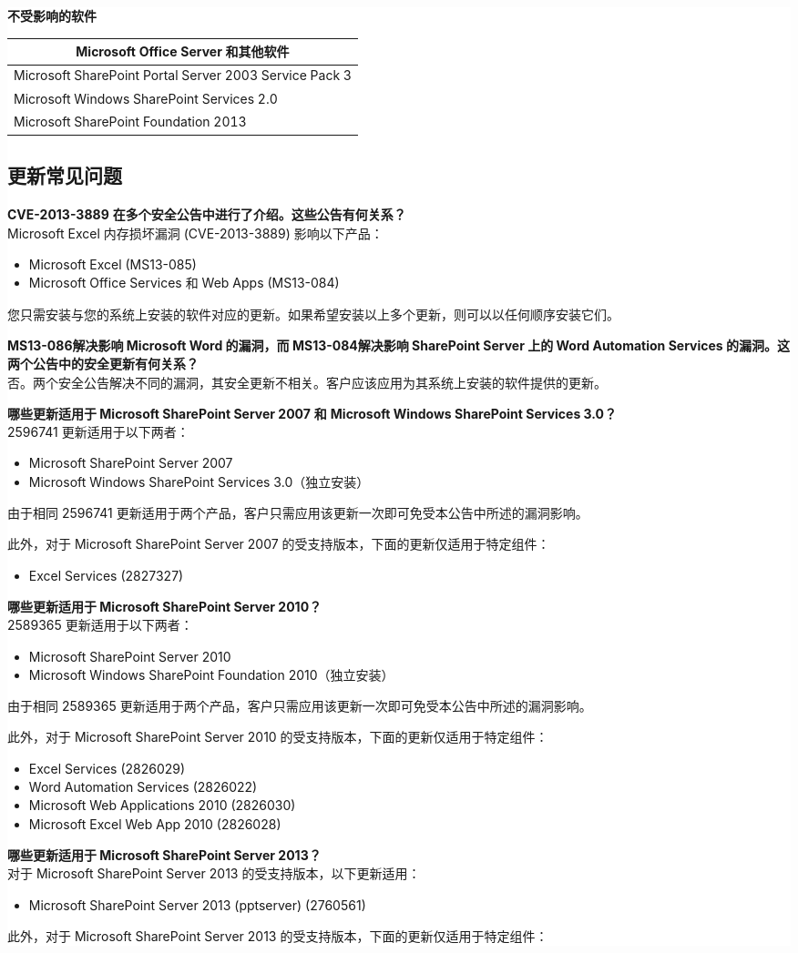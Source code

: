 
**不受影响的软件**

| Microsoft Office Server 和其他软件                     |
|--------------------------------------------------------|
| Microsoft SharePoint Portal Server 2003 Service Pack 3 |
| Microsoft Windows SharePoint Services 2.0              |
| Microsoft SharePoint Foundation 2013                   |

更新常见问题
------------

**CVE-2013-3889** **在多个安全公告中进行了介绍。这些公告有何关系？**  
Microsoft Excel 内存损坏漏洞 (CVE-2013-3889) 影响以下产品：

-   Microsoft Excel (MS13-085)
-   Microsoft Office Services 和 Web Apps (MS13-084)

您只需安装与您的系统上安装的软件对应的更新。如果希望安装以上多个更新，则可以以任何顺序安装它们。

**MS13-086解决影响 Microsoft Word 的漏洞，而 MS13-084解决影响 SharePoint Server 上的 Word Automation Services 的漏洞。这两个公告中的安全更新有何关系？**  
否。两个安全公告解决不同的漏洞，其安全更新不相关。客户应该应用为其系统上安装的软件提供的更新。

**哪些更新适用于 Microsoft SharePoint Server 2007** **和** **Microsoft Windows SharePoint Services 3.0？**  
2596741 更新适用于以下两者：

-   Microsoft SharePoint Server 2007
-   Microsoft Windows SharePoint Services 3.0（独立安装）

由于相同 2596741 更新适用于两个产品，客户只需应用该更新一次即可免受本公告中所述的漏洞影响。

此外，对于 Microsoft SharePoint Server 2007 的受支持版本，下面的更新仅适用于特定组件：

-   Excel Services (2827327)

**哪些更新适用于 Microsoft SharePoint Server 2010？**  
2589365 更新适用于以下两者：

-   Microsoft SharePoint Server 2010
-   Microsoft Windows SharePoint Foundation 2010（独立安装）

由于相同 2589365 更新适用于两个产品，客户只需应用该更新一次即可免受本公告中所述的漏洞影响。

此外，对于 Microsoft SharePoint Server 2010 的受支持版本，下面的更新仅适用于特定组件：

-   Excel Services (2826029)
-   Word Automation Services (2826022)
-   Microsoft Web Applications 2010 (2826030)
-   Microsoft Excel Web App 2010 (2826028)

**哪些更新适用于 Microsoft SharePoint Server 2013？**  
对于 Microsoft SharePoint Server 2013 的受支持版本，以下更新适用：

-   Microsoft SharePoint Server 2013 (pptserver) (2760561)

此外，对于 Microsoft SharePoint Server 2013 的受支持版本，下面的更新仅适用于特定组件：
